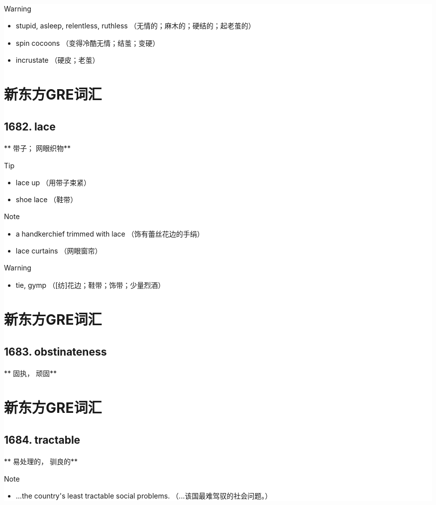 > [!WARNING]
>
> - stupid, asleep, relentless, ruthless （无情的；麻木的；硬结的；起老茧的）
>
> - spin cocoons （变得冷酷无情；结茧；变硬）
>
> - incrustate （硬皮；老茧）
>

# 新东方GRE词汇

## 1682. lace

** 带子； 网眼织物**

> [!TIP]
>
> - lace up （用带子束紧）
>
> - shoe lace （鞋带）
>

> [!NOTE]
>
> - a handkerchief trimmed with lace （饰有蕾丝花边的手绢）
>
> - lace curtains （网眼窗帘）
>

> [!WARNING]
>
> - tie, gymp （[纺]花边；鞋带；饰带；少量烈酒）
>

# 新东方GRE词汇

## 1683. obstinateness

** 固执， 顽固**

# 新东方GRE词汇

## 1684. tractable

** 易处理的， 驯良的**

> [!NOTE]
>
> - ...the country's least tractable social problems. （...该国最难驾驭的社会问题。）
>
